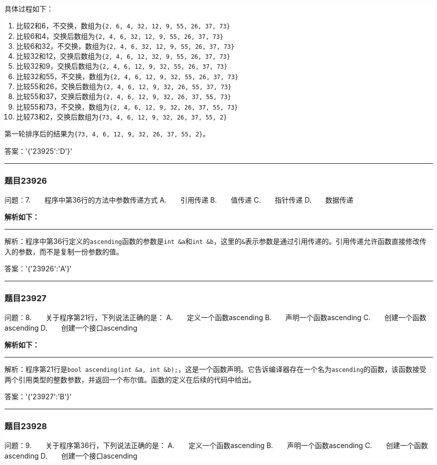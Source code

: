 具体过程如下：
1. 比较2和6，不交换，数组为`{2, 6, 4, 32, 12, 9, 55, 26, 37, 73}`
2. 比较6和4，交换后数组为`{2, 4, 6, 32, 12, 9, 55, 26, 37, 73}`
3. 比较6和32，不交换，数组为`{2, 4, 6, 32, 12, 9, 55, 26, 37, 73}`
4. 比较32和12，交换后数组为`{2, 4, 6, 12, 32, 9, 55, 26, 37, 73}`
5. 比较32和9，交换后数组为`{2, 4, 6, 12, 9, 32, 55, 26, 37, 73}`
6. 比较32和55，不交换，数组为`{2, 4, 6, 12, 9, 32, 55, 26, 37, 73}`
7. 比较55和26，交换后数组为`{2, 4, 6, 12, 9, 32, 26, 55, 37, 73}`
8. 比较55和37，交换后数组为`{2, 4, 6, 12, 9, 32, 26, 37, 55, 73}`
9. 比较55和73，不交换，数组为`{2, 4, 6, 12, 9, 32, 26, 37, 55, 73}`
10. 比较73和2，交换后数组为`{73, 4, 6, 12, 9, 32, 26, 37, 55, 2}`

第一轮排序后的结果为`{73, 4, 6, 12, 9, 32, 26, 37, 55, 2}`。

答案：'{'23925':'D'}'

------

### 题目23926
问题：7.　　程序中第36行的方法中参数传递方式
A.　　引用传递
B.　　值传递
C.　　指针传递
D.　　数据传递


**解析如下：**

------

解析：程序中第36行定义的`ascending`函数的参数是`int &a`和`int &b`，这里的`&`表示参数是通过引用传递的。引用传递允许函数直接修改传入的参数，而不是复制一份参数的值。

答案：'{'23926':'A'}'

------

### 题目23927
问题：8.　　关于程序第21行，下列说法正确的是：
A.　　定义一个函数ascending
B.　　声明一个函数ascending
C.　　创建一个函数ascending
D.　　创建一个接口ascending


**解析如下：**

------

解析：程序第21行是`bool ascending(int &a, int &b);`，这是一个函数声明。它告诉编译器存在一个名为`ascending`的函数，该函数接受两个引用类型的整数参数，并返回一个布尔值。函数的定义在后续的代码中给出。

答案：'{'23927':'B'}'

------

### 题目23928
问题：9.　　关于程序第36行，下列说法正确的是：
A.　　定义一个函数ascending
B.　　声明一个函数ascending
C.　　创建一个函数ascending
D.　　创建一个接口ascending
